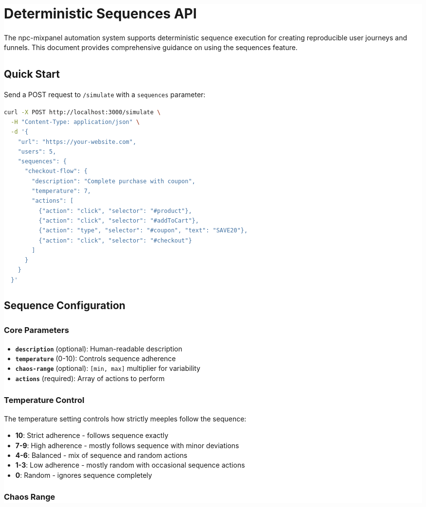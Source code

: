 # Deterministic Sequences API

The npc-mixpanel automation system supports deterministic sequence execution for creating reproducible user journeys and funnels. This document provides comprehensive guidance on using the sequences feature.

## Quick Start

Send a POST request to `/simulate` with a `sequences` parameter:

```bash
curl -X POST http://localhost:3000/simulate \
  -H "Content-Type: application/json" \
  -d '{
    "url": "https://your-website.com",
    "users": 5,
    "sequences": {
      "checkout-flow": {
        "description": "Complete purchase with coupon",
        "temperature": 7,
        "actions": [
          {"action": "click", "selector": "#product"},
          {"action": "click", "selector": "#addToCart"},
          {"action": "type", "selector": "#coupon", "text": "SAVE20"},
          {"action": "click", "selector": "#checkout"}
        ]
      }
    }
  }'
```

## Sequence Configuration

### Core Parameters

- **`description`** (optional): Human-readable description
- **`temperature`** (0-10): Controls sequence adherence
- **`chaos-range`** (optional): `[min, max]` multiplier for variability
- **`actions`** (required): Array of actions to perform

### Temperature Control

The temperature setting controls how strictly meeples follow the sequence:

- **10**: Strict adherence - follows sequence exactly
- **7-9**: High adherence - mostly follows sequence with minor deviations
- **4-6**: Balanced - mix of sequence and random actions
- **1-3**: Low adherence - mostly random with occasional sequence actions
- **0**: Random - ignores sequence completely

### Chaos Range
